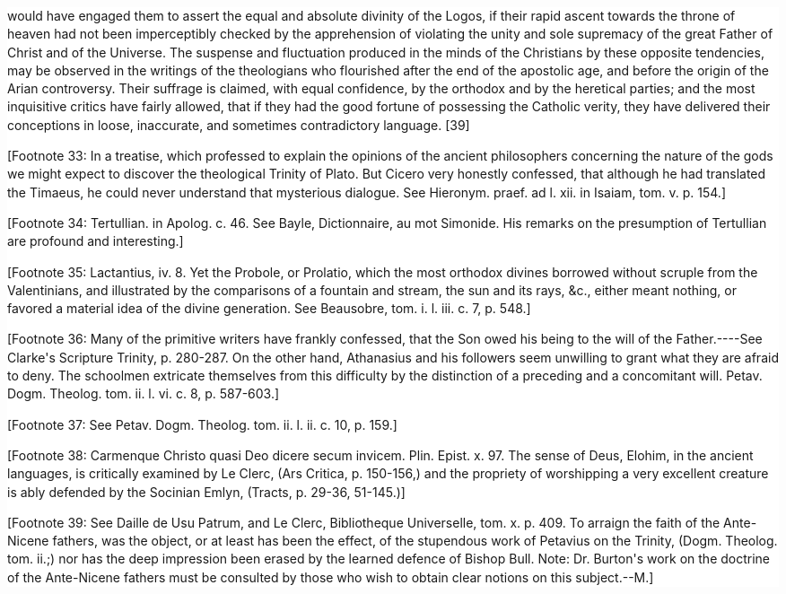 would have engaged them to assert the equal and absolute divinity of the
Logos, if their rapid ascent towards the throne of heaven had not been
imperceptibly checked by the apprehension of violating the unity and
sole supremacy of the great Father of Christ and of the Universe. The
suspense and fluctuation produced in the minds of the Christians by
these opposite tendencies, may be observed in the writings of the
theologians who flourished after the end of the apostolic age, and
before the origin of the Arian controversy. Their suffrage is claimed,
with equal confidence, by the orthodox and by the heretical parties; and
the most inquisitive critics have fairly allowed, that if they had the
good fortune of possessing the Catholic verity, they have delivered
their conceptions in loose, inaccurate, and sometimes contradictory
language. [39]

[Footnote 33: In a treatise, which professed to explain the opinions
of the ancient philosophers concerning the nature of the gods we might
expect to discover the theological Trinity of Plato. But Cicero very
honestly confessed, that although he had translated the Timaeus, he
could never understand that mysterious dialogue. See Hieronym. praef. ad
l. xii. in Isaiam, tom. v. p. 154.]

[Footnote 34: Tertullian. in Apolog. c. 46. See Bayle, Dictionnaire, au
mot Simonide. His remarks on the presumption of Tertullian are profound
and interesting.]

[Footnote 35: Lactantius, iv. 8. Yet the Probole, or Prolatio, which the
most orthodox divines borrowed without scruple from the Valentinians,
and illustrated by the comparisons of a fountain and stream, the sun and
its rays, &c., either meant nothing, or favored a material idea of the
divine generation. See Beausobre, tom. i. l. iii. c. 7, p. 548.]

[Footnote 36: Many of the primitive writers have frankly confessed, that
the Son owed his being to the will of the Father.----See Clarke's
Scripture Trinity, p. 280-287. On the other hand, Athanasius and his
followers seem unwilling to grant what they are afraid to deny. The
schoolmen extricate themselves from this difficulty by the distinction
of a preceding and a concomitant will. Petav. Dogm. Theolog. tom. ii. l.
vi. c. 8, p. 587-603.]

[Footnote 37: See Petav. Dogm. Theolog. tom. ii. l. ii. c. 10, p. 159.]

[Footnote 38: Carmenque Christo quasi Deo dicere secum invicem. Plin.
Epist. x. 97. The sense of Deus, Elohim, in the ancient languages, is
critically examined by Le Clerc, (Ars Critica, p. 150-156,) and the
propriety of worshipping a very excellent creature is ably defended by
the Socinian Emlyn, (Tracts, p. 29-36, 51-145.)]

[Footnote 39: See Daille de Usu Patrum, and Le Clerc, Bibliotheque
Universelle, tom. x. p. 409. To arraign the faith of the Ante-Nicene
fathers, was the object, or at least has been the effect, of the
stupendous work of Petavius on the Trinity, (Dogm. Theolog. tom. ii.;)
nor has the deep impression been erased by the learned defence of Bishop
Bull. Note: Dr. Burton's work on the doctrine of the Ante-Nicene fathers
must be consulted by those who wish to obtain clear notions on this
subject.--M.]




